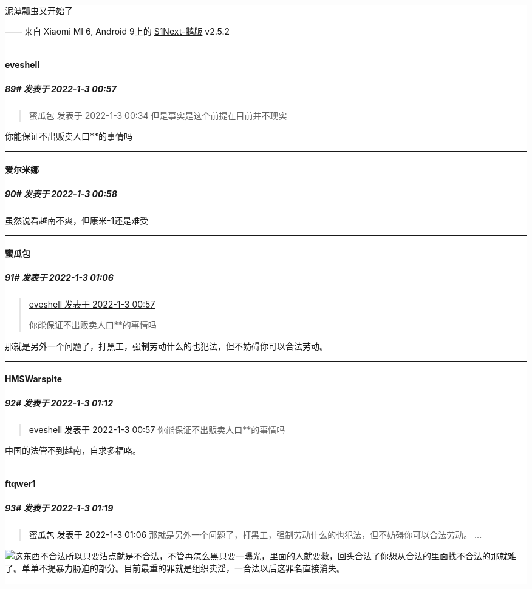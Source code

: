 泥潭瓢虫又开始了

—— 来自 Xiaomi MI 6, Android 9上的 [S1Next-鹅版](https://github.com/ykrank/S1-Next/releases) v2.5.2

*****

####  eveshell  
##### 89#       发表于 2022-1-3 00:57

<blockquote>蜜瓜包 发表于 2022-1-3 00:34
但是事实是这个前提在目前并不现实</blockquote>
你能保证不出贩卖人口**的事情吗

*****

####  爱尔米娜  
##### 90#       发表于 2022-1-3 00:58

虽然说看越南不爽，但康米-1还是难受



*****

####  蜜瓜包  
##### 91#       发表于 2022-1-3 01:06

<blockquote><a href="httphttps://bbs.saraba1st.com/2b/forum.php?mod=redirect&amp;goto=findpost&amp;pid=54143776&amp;ptid=2045445" target="_blank">eveshell 发表于 2022-1-3 00:57</a>

你能保证不出贩卖人口**的事情吗</blockquote>
那就是另外一个问题了，打黑工，强制劳动什么的也犯法，但不妨碍你可以合法劳动。

*****

####  HMSWarspite  
##### 92#       发表于 2022-1-3 01:12

<blockquote><a href="httphttps://bbs.saraba1st.com/2b/forum.php?mod=redirect&amp;goto=findpost&amp;pid=54143776&amp;ptid=2045445" target="_blank">eveshell 发表于 2022-1-3 00:57</a>
你能保证不出贩卖人口**的事情吗</blockquote>
中国的法管不到越南，自求多福咯。

*****

####  ftqwer1  
##### 93#       发表于 2022-1-3 01:19

<blockquote><a href="httphttps://bbs.saraba1st.com/2b/forum.php?mod=redirect&amp;goto=findpost&amp;pid=54143839&amp;ptid=2045445" target="_blank">蜜瓜包 发表于 2022-1-3 01:06</a>
那就是另外一个问题了，打黑工，强制劳动什么的也犯法，但不妨碍你可以合法劳动。 ...</blockquote>
<img src="https://static.saraba1st.com/image/smiley/face2017/049.png" referrerpolicy="no-referrer">这东西不合法所以只要沾点就是不合法，不管再怎么黑只要一曝光，里面的人就要救，回头合法了你想从合法的里面找不合法的那就难了。单单不提暴力胁迫的部分。目前最重的罪就是组织卖淫，一合法以后这罪名直接消失。



*****
